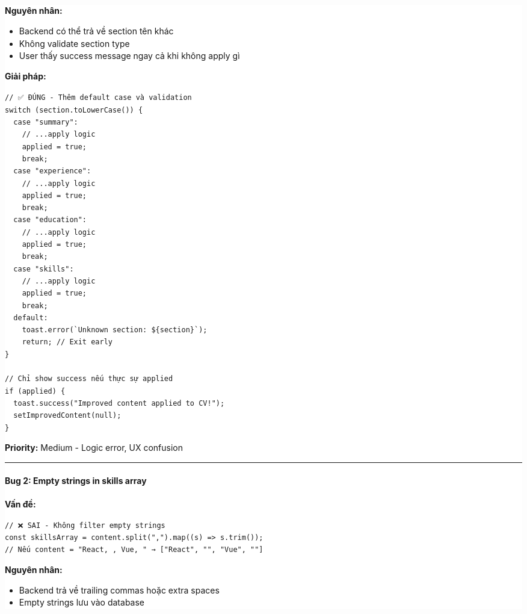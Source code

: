 **Nguyên nhân:**

- Backend có thể trả về section tên khác
- Không validate section type
- User thấy success message ngay cả khi không apply gì

**Giải pháp:**

```tsx
// ✅ ĐÚNG - Thêm default case và validation
switch (section.toLowerCase()) {
  case "summary":
    // ...apply logic
    applied = true;
    break;
  case "experience":
    // ...apply logic
    applied = true;
    break;
  case "education":
    // ...apply logic
    applied = true;
    break;
  case "skills":
    // ...apply logic
    applied = true;
    break;
  default:
    toast.error(`Unknown section: ${section}`);
    return; // Exit early
}

// Chỉ show success nếu thực sự applied
if (applied) {
  toast.success("Improved content applied to CV!");
  setImprovedContent(null);
}
```

**Priority:** Medium - Logic error, UX confusion

---

#### Bug 2: Empty strings in skills array

**Vấn đề:**

```tsx
// ❌ SAI - Không filter empty strings
const skillsArray = content.split(",").map((s) => s.trim());
// Nếu content = "React, , Vue, " → ["React", "", "Vue", ""]
```

**Nguyên nhân:**

- Backend trả về trailing commas hoặc extra spaces
- Empty strings lưu vào database
